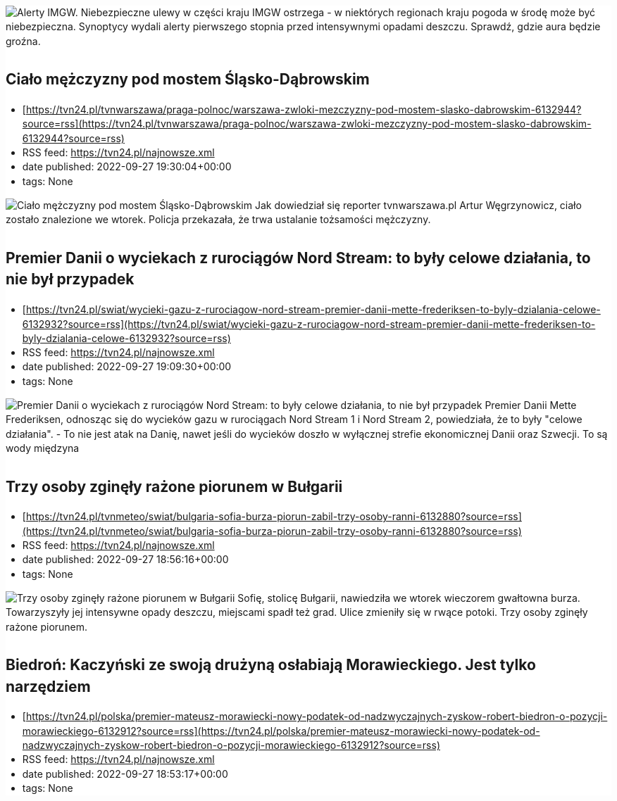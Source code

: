 <img alt="Alerty IMGW. Niebezpieczne ulewy w części kraju" src="https://tvn24.pl/tvnmeteo/najnowsze/cdn-zdjecie-ssdbpr-prognozowane-sa-intensywne-opady-5185250/alternates/LANDSCAPE_1280" />
    IMGW ostrzega - w niektórych regionach kraju pogoda w środę może być niebezpieczna. Synoptycy wydali alerty pierwszego stopnia przed intensywnymi opadami deszczu. Sprawdź, gdzie aura będzie groźna.

## Ciało mężczyzny pod mostem Śląsko-Dąbrowskim
 - [https://tvn24.pl/tvnwarszawa/praga-polnoc/warszawa-zwloki-mezczyzny-pod-mostem-slasko-dabrowskim-6132944?source=rss](https://tvn24.pl/tvnwarszawa/praga-polnoc/warszawa-zwloki-mezczyzny-pod-mostem-slasko-dabrowskim-6132944?source=rss)
 - RSS feed: https://tvn24.pl/najnowsze.xml
 - date published: 2022-09-27 19:30:04+00:00
 - tags: None

<img alt="Ciało mężczyzny pod mostem Śląsko-Dąbrowskim " src="https://tvn24.pl/tvnwarszawa/najnowsze/cdn-zdjecie-eykpma-policja-zdjecie-ilustracyjne-6127847/alternates/LANDSCAPE_1280" />
    Jak dowiedział się reporter tvnwarszawa.pl Artur Węgrzynowicz, ciało zostało znalezione we wtorek. Policja przekazała, że trwa ustalanie tożsamości mężczyzny.

## Premier Danii o wyciekach z  rurociągów Nord Stream: to były celowe działania, to nie był przypadek
 - [https://tvn24.pl/swiat/wycieki-gazu-z-rurociagow-nord-stream-premier-danii-mette-frederiksen-to-byly-dzialania-celowe-6132932?source=rss](https://tvn24.pl/swiat/wycieki-gazu-z-rurociagow-nord-stream-premier-danii-mette-frederiksen-to-byly-dzialania-celowe-6132932?source=rss)
 - RSS feed: https://tvn24.pl/najnowsze.xml
 - date published: 2022-09-27 19:09:30+00:00
 - tags: None

<img alt="Premier Danii o wyciekach z  rurociągów Nord Stream: to były celowe działania, to nie był przypadek" src="https://tvn24.pl/najnowsze/cdn-zdjecie-zeuiso-nord-stream-6132941/alternates/LANDSCAPE_1280" />
    Premier Danii Mette Frederiksen, odnosząc się do wycieków gazu w rurociągach Nord Stream 1 i Nord Stream 2, powiedziała, że to były "celowe działania". - To nie jest atak na Danię, nawet jeśli do wycieków doszło w wyłącznej strefie ekonomicznej Danii oraz Szwecji. To są wody międzyna

## Trzy osoby zginęły rażone piorunem w Bułgarii
 - [https://tvn24.pl/tvnmeteo/swiat/bulgaria-sofia-burza-piorun-zabil-trzy-osoby-ranni-6132880?source=rss](https://tvn24.pl/tvnmeteo/swiat/bulgaria-sofia-burza-piorun-zabil-trzy-osoby-ranni-6132880?source=rss)
 - RSS feed: https://tvn24.pl/najnowsze.xml
 - date published: 2022-09-27 18:56:16+00:00
 - tags: None

<img alt="Trzy osoby zginęły rażone piorunem w Bułgarii" src="https://tvn24.pl/tvnmeteo/najnowsze/cdn-zdjecie-5hdy94-piorun-zabil-trzy-osoby-w-bulgarii-6132906/alternates/LANDSCAPE_1280" />
    Sofię, stolicę Bułgarii, nawiedziła we wtorek wieczorem gwałtowna burza. Towarzyszyły jej intensywne opady deszczu, miejscami spadł też grad. Ulice zmieniły się w rwące potoki. Trzy osoby zginęły rażone piorunem.

## Biedroń: Kaczyński ze swoją drużyną osłabiają Morawieckiego. Jest tylko narzędziem
 - [https://tvn24.pl/polska/premier-mateusz-morawiecki-nowy-podatek-od-nadzwyczajnych-zyskow-robert-biedron-o-pozycji-morawieckiego-6132912?source=rss](https://tvn24.pl/polska/premier-mateusz-morawiecki-nowy-podatek-od-nadzwyczajnych-zyskow-robert-biedron-o-pozycji-morawieckiego-6132912?source=rss)
 - RSS feed: https://tvn24.pl/najnowsze.xml
 - date published: 2022-09-27 18:53:17+00:00
 - tags: None
